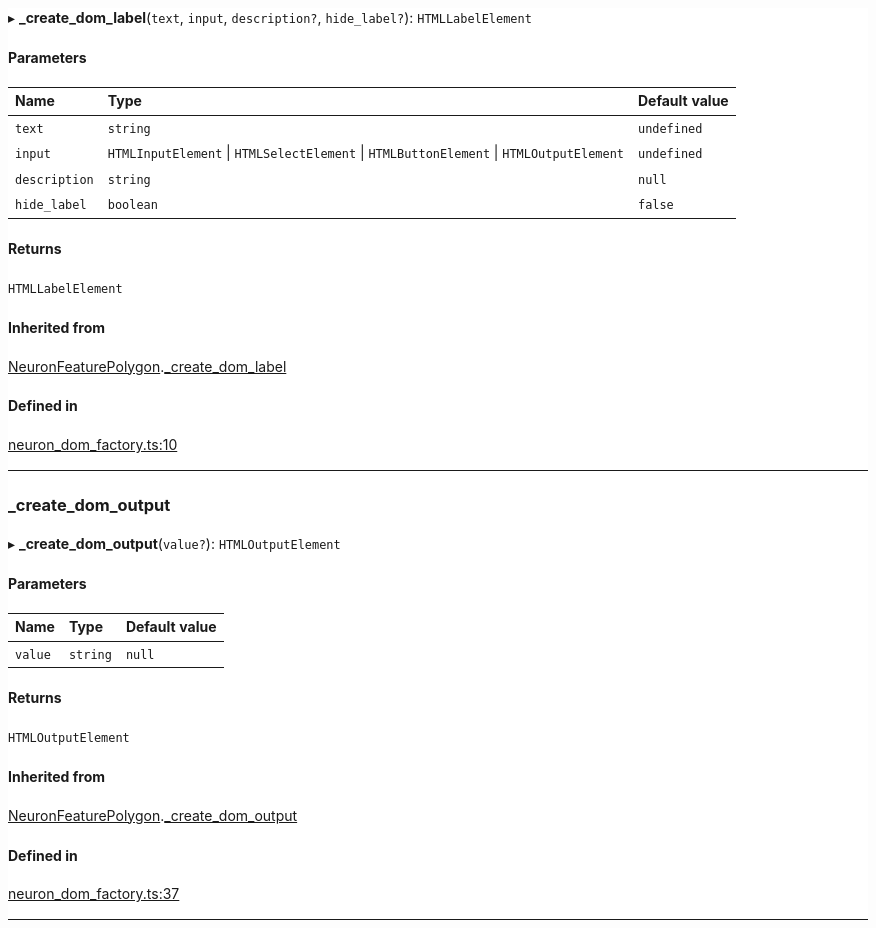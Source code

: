 ▸ **_create_dom_label**(`text`, `input`, `description?`, `hide_label?`): `HTMLLabelElement`

#### Parameters

| Name | Type | Default value |
| :------ | :------ | :------ |
| `text` | `string` | `undefined` |
| `input` | `HTMLInputElement` \| `HTMLSelectElement` \| `HTMLButtonElement` \| `HTMLOutputElement` | `undefined` |
| `description` | `string` | `null` |
| `hide_label` | `boolean` | `false` |

#### Returns

`HTMLLabelElement`

#### Inherited from

[NeuronFeaturePolygon](neuron_feature_polygon.NeuronFeaturePolygon.md).[_create_dom_label](neuron_feature_polygon.NeuronFeaturePolygon.md#_create_dom_label)

#### Defined in

[neuron_dom_factory.ts:10](https://github.com/vtol-neuron/neuron-planner/blob/4fe8ba4/src/js/neuron_dom_factory.ts#L10)

___

### \_create\_dom\_output

▸ **_create_dom_output**(`value?`): `HTMLOutputElement`

#### Parameters

| Name | Type | Default value |
| :------ | :------ | :------ |
| `value` | `string` | `null` |

#### Returns

`HTMLOutputElement`

#### Inherited from

[NeuronFeaturePolygon](neuron_feature_polygon.NeuronFeaturePolygon.md).[_create_dom_output](neuron_feature_polygon.NeuronFeaturePolygon.md#_create_dom_output)

#### Defined in

[neuron_dom_factory.ts:37](https://github.com/vtol-neuron/neuron-planner/blob/4fe8ba4/src/js/neuron_dom_factory.ts#L37)

___
